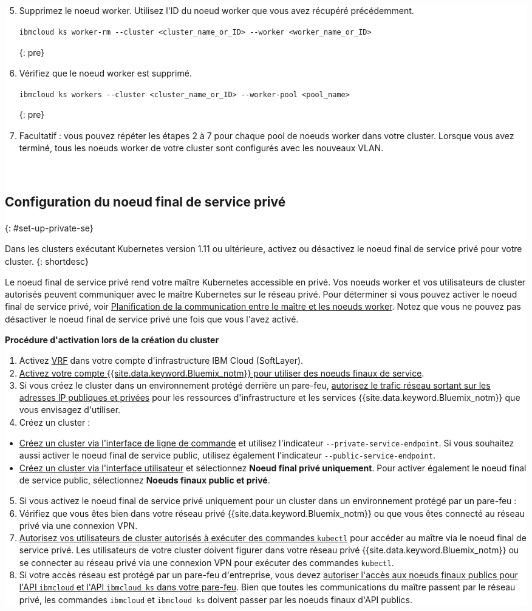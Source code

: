   5. Supprimez le noeud worker. Utilisez l'ID du noeud worker que vous avez récupéré précédemment.
     ```
     ibmcloud ks worker-rm --cluster <cluster_name_or_ID> --worker <worker_name_or_ID>
     ```
     {: pre}
  6. Vérifiez que le noeud worker est supprimé.
     ```
     ibmcloud ks workers --cluster <cluster_name_or_ID> --worker-pool <pool_name>
     ```
     {: pre}

8. Facultatif : vous pouvez répéter les étapes 2 à 7 pour chaque pool de noeuds worker dans votre cluster. Lorsque vous avez terminé, tous les noeuds worker de votre cluster sont configurés avec les nouveaux VLAN.

<br />


## Configuration du noeud final de service privé
{: #set-up-private-se}

Dans les clusters exécutant Kubernetes version 1.11 ou ultérieure, activez ou désactivez le noeud final de service privé pour votre cluster.
{: shortdesc}

Le noeud final de service privé rend votre maître Kubernetes accessible en privé. Vos noeuds worker et vos utilisateurs de cluster autorisés peuvent communiquer avec le maître Kubernetes sur le réseau privé. Pour déterminer si vous pouvez activer le noeud final de service privé, voir [Planification de la communication entre le maître et les noeuds worker](/docs/containers?topic=containers-cs_network_ov#cs_network_ov_master). Notez que vous ne pouvez pas désactiver le noeud final de service privé une fois que vous l'avez activé.

**Procédure d'activation lors de la création du cluster**</br>
1. Activez [VRF](/docs/infrastructure/direct-link?topic=direct-link-overview-of-virtual-routing-and-forwarding-vrf-on-ibm-cloud#overview-of-virtual-routing-and-forwarding-vrf-on-ibm-cloud) dans votre compte d'infrastructure IBM Cloud (SoftLayer).
2. [Activez votre compte {{site.data.keyword.Bluemix_notm}} pour utiliser des noeuds finaux de service](/docs/services/service-endpoint?topic=service-endpoint-getting-started#getting-started).
3. Si vous créez le cluster dans un environnement protégé derrière un pare-feu, [autorisez le trafic réseau sortant sur les adresses IP publiques et privées](/docs/containers?topic=containers-firewall#firewall_outbound) pour les ressources d'infrastructure et les services {{site.data.keyword.Bluemix_notm}} que vous envisagez d'utiliser.
4. Créez un cluster :
  * [Créez un cluster via l'interface de ligne de commande](/docs/containers?topic=containers-clusters#clusters_cli) et utilisez l'indicateur `--private-service-endpoint`. Si vous souhaitez aussi activer le noeud final de service public, utilisez également l'indicateur `--public-service-endpoint`.
  * [Créez un cluster via l'interface utilisateur](/docs/containers?topic=containers-clusters#clusters_ui_standard) et sélectionnez **Noeud final privé uniquement**. Pour activer également le noeud final de service public, sélectionnez **Noeuds finaux public et privé**.
5. Si vous activez le noeud final de service privé uniquement pour un cluster dans un environnement protégé par un pare-feu :
  1. Vérifiez que vous êtes bien dans votre réseau privé {{site.data.keyword.Bluemix_notm}} ou que vous êtes connecté au réseau privé via une connexion VPN.
  2. [Autorisez vos utilisateurs de cluster autorisés à exécuter des commandes `kubectl`](/docs/containers?topic=containers-firewall#firewall_kubectl) pour accéder au maître via le noeud final de service privé. Les utilisateurs de votre cluster doivent figurer dans votre réseau privé {{site.data.keyword.Bluemix_notm}} ou se connecter au réseau privé via une connexion VPN pour exécuter des commandes `kubectl`.
  3. Si votre accès réseau est protégé par un pare-feu d'entreprise, vous devez [autoriser l'accès aux noeuds finaux publics pour l'API `ibmcloud` et l'API `ibmcloud ks` dans votre pare-feu](/docs/containers?topic=containers-firewall#firewall_bx). Bien que toutes les communications du maître passent par le réseau privé, les commandes `ibmcloud` et `ibmcloud ks` doivent passer par les noeuds finaux d'API publics.
